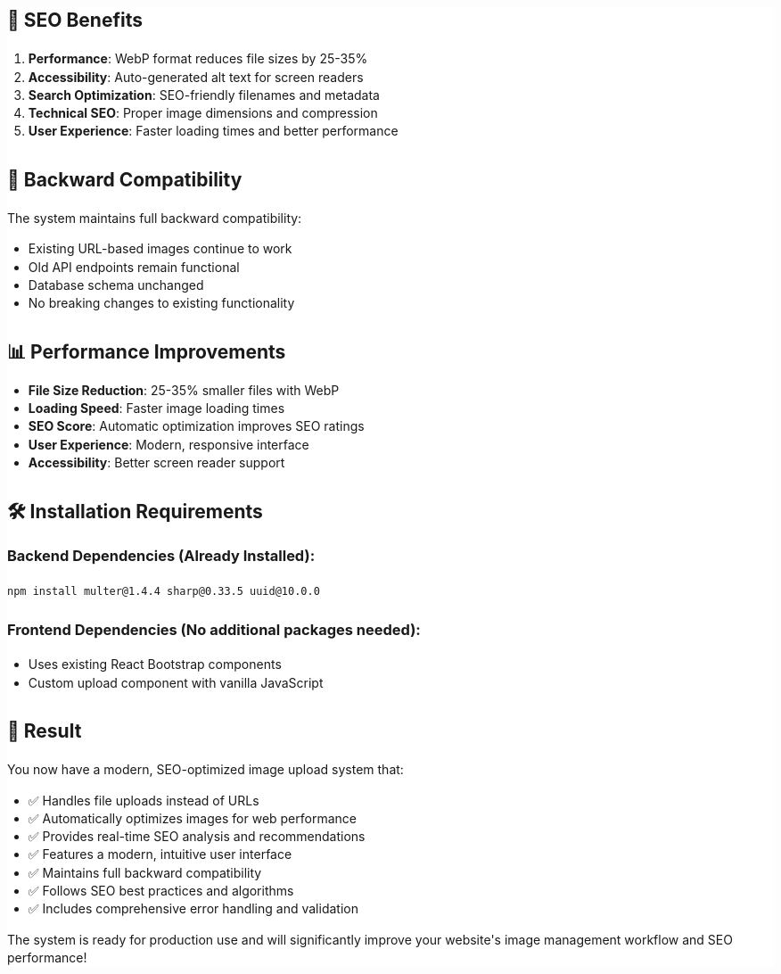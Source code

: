 ## 🎯 **SEO Benefits**

1. **Performance**: WebP format reduces file sizes by 25-35%
2. **Accessibility**: Auto-generated alt text for screen readers
3. **Search Optimization**: SEO-friendly filenames and metadata
4. **Technical SEO**: Proper image dimensions and compression
5. **User Experience**: Faster loading times and better performance

## 🔄 **Backward Compatibility**

The system maintains full backward compatibility:
- Existing URL-based images continue to work
- Old API endpoints remain functional
- Database schema unchanged
- No breaking changes to existing functionality

## 📊 **Performance Improvements**

- **File Size Reduction**: 25-35% smaller files with WebP
- **Loading Speed**: Faster image loading times
- **SEO Score**: Automatic optimization improves SEO ratings
- **User Experience**: Modern, responsive interface
- **Accessibility**: Better screen reader support

## 🛠️ **Installation Requirements**

### Backend Dependencies (Already Installed):
```bash
npm install multer@1.4.4 sharp@0.33.5 uuid@10.0.0
```

### Frontend Dependencies (No additional packages needed):
- Uses existing React Bootstrap components
- Custom upload component with vanilla JavaScript

## 🎉 **Result**

You now have a modern, SEO-optimized image upload system that:
- ✅ Handles file uploads instead of URLs
- ✅ Automatically optimizes images for web performance
- ✅ Provides real-time SEO analysis and recommendations
- ✅ Features a modern, intuitive user interface
- ✅ Maintains full backward compatibility
- ✅ Follows SEO best practices and algorithms
- ✅ Includes comprehensive error handling and validation

The system is ready for production use and will significantly improve your website's image management workflow and SEO performance!
